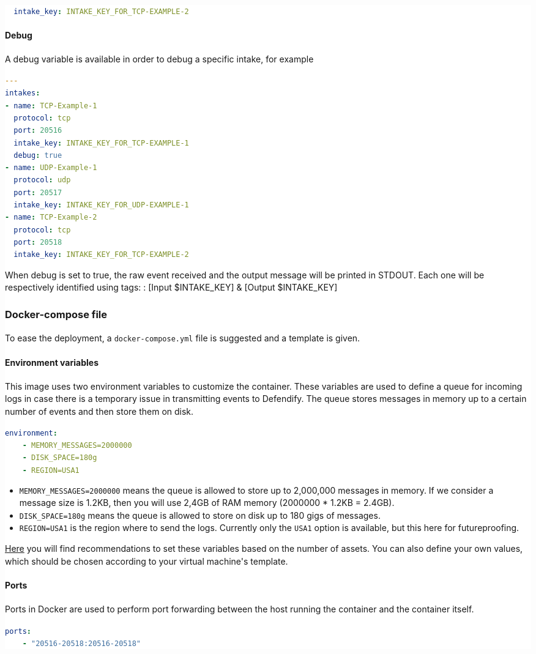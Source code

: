 ```yaml
  intake_key: INTAKE_KEY_FOR_TCP-EXAMPLE-2
```

#### Debug 
A debug variable is available in order to debug a specific intake, for example 
```yaml
---
intakes:
- name: TCP-Example-1
  protocol: tcp
  port: 20516
  intake_key: INTAKE_KEY_FOR_TCP-EXAMPLE-1
  debug: true
- name: UDP-Example-1
  protocol: udp
  port: 20517
  intake_key: INTAKE_KEY_FOR_UDP-EXAMPLE-1
- name: TCP-Example-2
  protocol: tcp
  port: 20518
  intake_key: INTAKE_KEY_FOR_TCP-EXAMPLE-2
```

When debug is set to true, the raw event received and the output message will be printed in STDOUT. Each one will be respectively identified using tags: : [Input $INTAKE_KEY] & [Output $INTAKE_KEY]

### Docker-compose file
To ease the deployment, a `docker-compose.yml` file is suggested and a template is given.

#### Environment variables
This image uses two environment variables to customize the container. These variables are used to define a queue for incoming logs in case there is a temporary issue in transmitting events to Defendify. The queue stores messages in memory up to a certain number of events and then store them on disk.

```yaml
environment:
    - MEMORY_MESSAGES=2000000
    - DISK_SPACE=180g
    - REGION=USA1
```
* `MEMORY_MESSAGES=2000000` means the queue is allowed to store up to 2,000,000 messages in memory. If we consider a message size is 1.2KB, then you will use 2,4GB of RAM memory (2000000 * 1.2KB = 2.4GB).
* `DISK_SPACE=180g` means the queue is allowed to store on disk up to 180 gigs of messages.
* `REGION=USA1` is the region where to send the logs. Currently only the `USA1` option is available, but this here for futureproofing.

[Here](#prerequisites) you will find recommendations to set these variables based on the number of assets. You can also define your own values, which should be chosen according to your virtual machine's template.

#### Ports
Ports in Docker are used to perform port forwarding between the host running the container and the container itself.
```yaml
ports:
    - "20516-20518:20516-20518"
```
